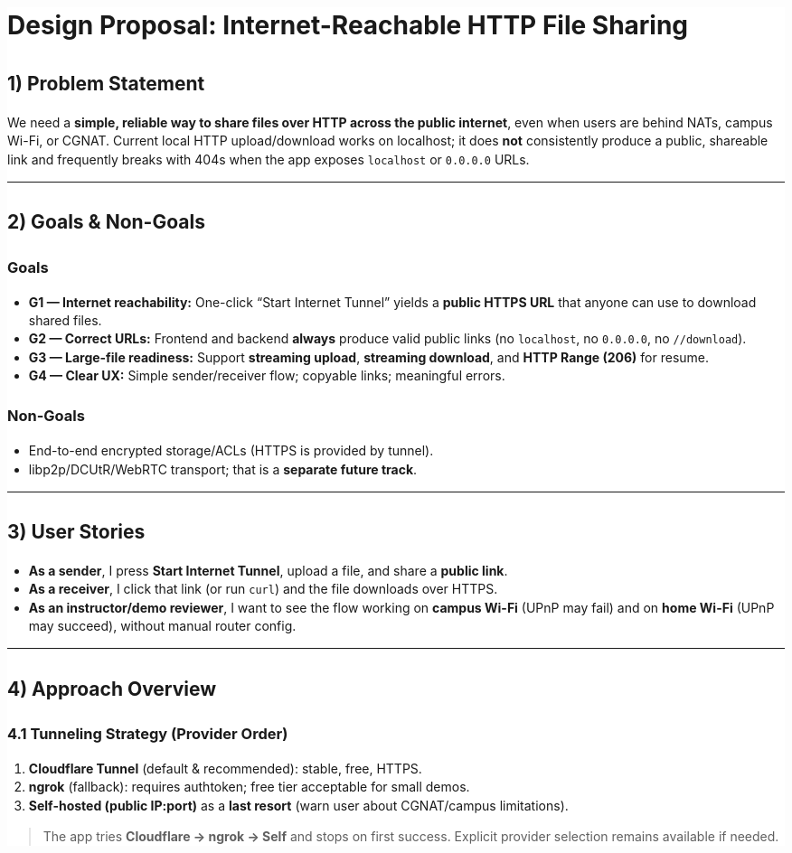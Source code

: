 # Design Proposal: Internet-Reachable HTTP File Sharing

## 1) Problem Statement

We need a **simple, reliable way to share files over HTTP across the public internet**, even when users are behind NATs, campus Wi-Fi, or CGNAT. Current local HTTP upload/download works on localhost; it does **not** consistently produce a public, shareable link and frequently breaks with 404s when the app exposes `localhost` or `0.0.0.0` URLs.

---

## 2) Goals & Non-Goals

### Goals

* **G1 — Internet reachability:** One-click “Start Internet Tunnel” yields a **public HTTPS URL** that anyone can use to download shared files.
* **G2 — Correct URLs:** Frontend and backend **always** produce valid public links (no `localhost`, no `0.0.0.0`, no `//download`).
* **G3 — Large-file readiness:** Support **streaming upload**, **streaming download**, and **HTTP Range (206)** for resume.
* **G4 — Clear UX:** Simple sender/receiver flow; copyable links; meaningful errors.

### Non-Goals

* End-to-end encrypted storage/ACLs (HTTPS is provided by tunnel).
* libp2p/DCUtR/WebRTC transport; that is a **separate future track**.

---

## 3) User Stories

* **As a sender**, I press **Start Internet Tunnel**, upload a file, and share a **public link**.
* **As a receiver**, I click that link (or run `curl`) and the file downloads over HTTPS.
* **As an instructor/demo reviewer**, I want to see the flow working on **campus Wi-Fi** (UPnP may fail) and on **home Wi-Fi** (UPnP may succeed), without manual router config.

---

## 4) Approach Overview

### 4.1 Tunneling Strategy (Provider Order)

1. **Cloudflare Tunnel** (default & recommended): stable, free, HTTPS.
2. **ngrok** (fallback): requires authtoken; free tier acceptable for small demos.
3. **Self-hosted (public IP:port)** as a **last resort** (warn user about CGNAT/campus limitations).

> The app tries **Cloudflare → ngrok → Self** and stops on first success.
> Explicit provider selection remains available if needed.
